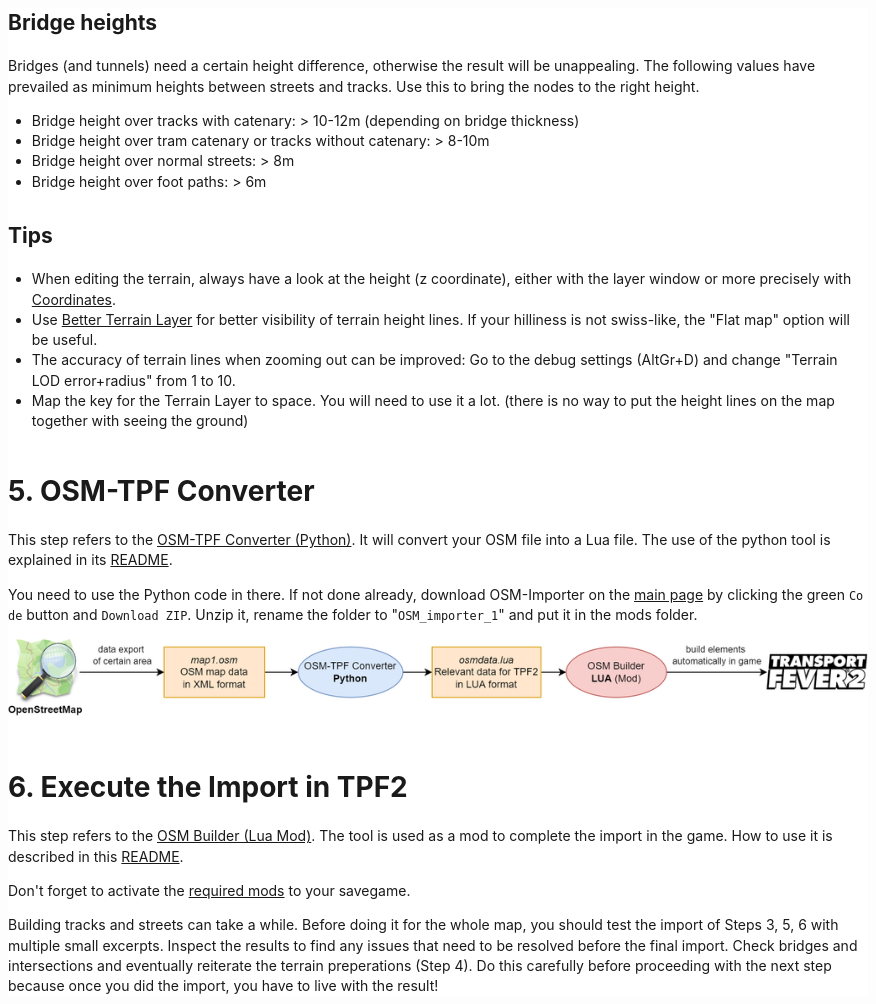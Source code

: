 ## Bridge heights
Bridges (and tunnels) need a certain height difference, otherwise the result will be unappealing.
The following values have prevailed as minimum heights between streets and tracks.
Use this to bring the nodes to the right height.

- Bridge height over tracks with catenary: > 10-12m (depending on bridge thickness)
- Bridge height over tram catenary or tracks without catenary: > 8-10m
- Bridge height over normal streets: > 8m
- Bridge height over foot paths: > 6m


## Tips
- When editing the terrain, always have a look at the height (z coordinate), either with the layer window or more precisely with [Coordinates](https://steamcommunity.com/sharedfiles/filedetails/?id=1964343115).
- Use [Better Terrain Layer](https://steamcommunity.com/sharedfiles/filedetails/?id=1974981493) for better visibility of terrain height lines. 
If your hilliness is not swiss-like, the "Flat map" option will be useful.
- The accuracy of terrain lines when zooming out can be improved: Go to the debug settings (AltGr+D) and change "Terrain LOD error+radius" from 1 to 10.
- Map the key for the Terrain Layer to space. You will need to use it a lot. (there is no way to put the height lines on the map together with seeing the ground)


# 5. OSM-TPF Converter
This step refers to the [OSM-TPF Converter (Python)](/python). 
It will convert your OSM file into a Lua file.
The use of the python tool is explained in its [README](/python/README.md).

You need to use the Python code in there.
If not done already, download OSM-Importer on the [main page](https://github.com/Vacuum-Tube/OSM-TPF2-Importer) by clicking the green `Code` button and `Download ZIP`.
Unzip it, rename the folder to "`OSM_importer_1`" and put it in the mods folder.

![toolchain](/doc/toolchain.png)


# 6. Execute the Import in TPF2
This step refers to the [OSM Builder (Lua Mod)](/res/scripts/osm_importer).
The tool is used as a mod to complete the import in the game.
How to use it is described in this [README](/res/scripts/osm_importer/README.md).

Don't forget to activate the [required mods](/doc/Mods.md) to your savegame.

Building tracks and streets can take a while. 
Before doing it for the whole map, you should test the import of Steps 3, 5, 6 with multiple small excerpts.
Inspect the results to find any issues that need to be resolved before the final import.
Check bridges and intersections and eventually reiterate the terrain preperations (Step 4).
Do this carefully before proceeding with the next step because once you did the import, you have to live with the result!
